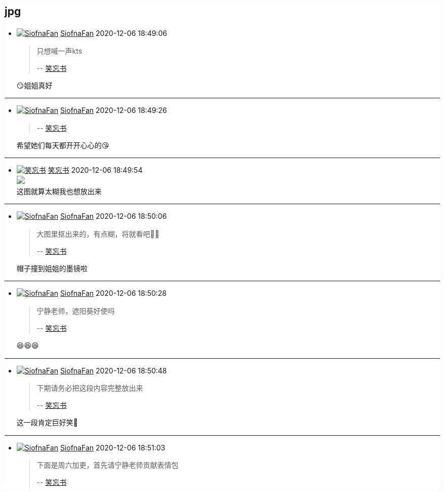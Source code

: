   jpg  
---
* [![SiofnaFan](https://img2.doubanio.com/icon/u180076918-2.jpg)](https://www.douban.com/people/180076918/)    [SiofnaFan](https://www.douban.com/people/180076918/)    2020-12-06 18:49:06  
  >只想喊一声kts  
  >
  >-- [笑忘书](https://www.douban.com/people/40401623/)  
  
  😏姐姐真好  
---
* [![SiofnaFan](https://img2.doubanio.com/icon/u180076918-2.jpg)](https://www.douban.com/people/180076918/)    [SiofnaFan](https://www.douban.com/people/180076918/)    2020-12-06 18:49:26  
  >  
  >
  >-- [笑忘书](https://www.douban.com/people/40401623/)  
  
  希望她们每天都开开心心的😘  
---
* [![笑忘书](https://img2.doubanio.com/icon/u40401623-2.jpg)](https://www.douban.com/people/40401623/)    [笑忘书](https://www.douban.com/people/40401623/)    2020-12-06 18:49:54  
  ![](https://img2.doubanio.com/view/richtext/raw/public/p41895202.jpg)  
  这图就算太糊我也想放出来  
---
* [![SiofnaFan](https://img2.doubanio.com/icon/u180076918-2.jpg)](https://www.douban.com/people/180076918/)    [SiofnaFan](https://www.douban.com/people/180076918/)    2020-12-06 18:50:06  
  >大图里抠出来的，有点糊，将就看吧🤦‍♀️  
  >
  >-- [笑忘书](https://www.douban.com/people/40401623/)  
  
  帽子撞到姐姐的墨镜啦  
---
* [![SiofnaFan](https://img2.doubanio.com/icon/u180076918-2.jpg)](https://www.douban.com/people/180076918/)    [SiofnaFan](https://www.douban.com/people/180076918/)    2020-12-06 18:50:28  
  >宁静老师，遮阳葵好使吗  
  >
  >-- [笑忘书](https://www.douban.com/people/40401623/)  
  
  😆😆😆  
---
* [![SiofnaFan](https://img2.doubanio.com/icon/u180076918-2.jpg)](https://www.douban.com/people/180076918/)    [SiofnaFan](https://www.douban.com/people/180076918/)    2020-12-06 18:50:48  
  >下期请务必把这段内容完整放出来  
  >
  >-- [笑忘书](https://www.douban.com/people/40401623/)  
  
  这一段肯定巨好笑🤣  
---
* [![SiofnaFan](https://img2.doubanio.com/icon/u180076918-2.jpg)](https://www.douban.com/people/180076918/)    [SiofnaFan](https://www.douban.com/people/180076918/)    2020-12-06 18:51:03  
  >下面是周六加更，首先请宁静老师贡献表情包  
  >
  >-- [笑忘书](https://www.douban.com/people/40401623/)  
  